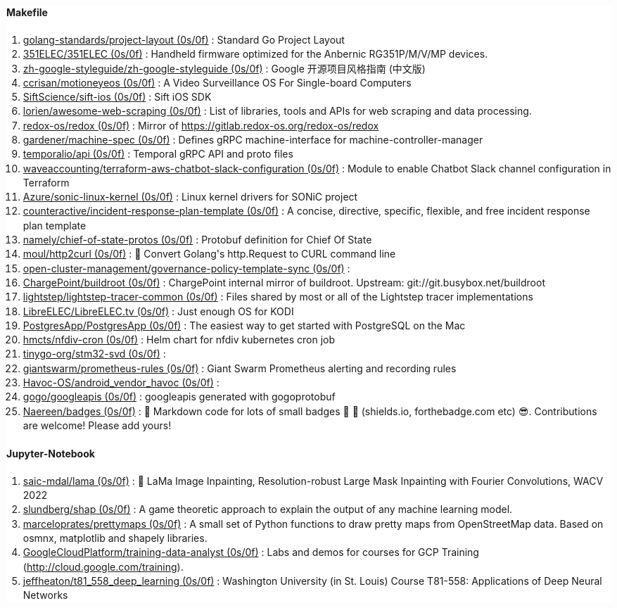 #### Makefile
1. [golang-standards/project-layout (0s/0f)](https://github.com/golang-standards/project-layout) : Standard Go Project Layout
2. [351ELEC/351ELEC (0s/0f)](https://github.com/351ELEC/351ELEC) : Handheld firmware optimized for the Anbernic RG351P/M/V/MP devices.
3. [zh-google-styleguide/zh-google-styleguide (0s/0f)](https://github.com/zh-google-styleguide/zh-google-styleguide) : Google 开源项目风格指南 (中文版)
4. [ccrisan/motioneyeos (0s/0f)](https://github.com/ccrisan/motioneyeos) : A Video Surveillance OS For Single-board Computers
5. [SiftScience/sift-ios (0s/0f)](https://github.com/SiftScience/sift-ios) : Sift iOS SDK
6. [lorien/awesome-web-scraping (0s/0f)](https://github.com/lorien/awesome-web-scraping) : List of libraries, tools and APIs for web scraping and data processing.
7. [redox-os/redox (0s/0f)](https://github.com/redox-os/redox) : Mirror of https://gitlab.redox-os.org/redox-os/redox
8. [gardener/machine-spec (0s/0f)](https://github.com/gardener/machine-spec) : Defines gRPC machine-interface for machine-controller-manager
9. [temporalio/api (0s/0f)](https://github.com/temporalio/api) : Temporal gRPC API and proto files
10. [waveaccounting/terraform-aws-chatbot-slack-configuration (0s/0f)](https://github.com/waveaccounting/terraform-aws-chatbot-slack-configuration) : Module to enable Chatbot Slack channel configuration in Terraform
11. [Azure/sonic-linux-kernel (0s/0f)](https://github.com/Azure/sonic-linux-kernel) : Linux kernel drivers for SONiC project
12. [counteractive/incident-response-plan-template (0s/0f)](https://github.com/counteractive/incident-response-plan-template) : A concise, directive, specific, flexible, and free incident response plan template
13. [namely/chief-of-state-protos (0s/0f)](https://github.com/namely/chief-of-state-protos) : Protobuf definition for Chief Of State
14. [moul/http2curl (0s/0f)](https://github.com/moul/http2curl) : 📐 Convert Golang's http.Request to CURL command line
15. [open-cluster-management/governance-policy-template-sync (0s/0f)](https://github.com/open-cluster-management/governance-policy-template-sync) : 
16. [ChargePoint/buildroot (0s/0f)](https://github.com/ChargePoint/buildroot) : ChargePoint internal mirror of buildroot. Upstream: git://git.busybox.net/buildroot
17. [lightstep/lightstep-tracer-common (0s/0f)](https://github.com/lightstep/lightstep-tracer-common) : Files shared by most or all of the Lightstep tracer implementations
18. [LibreELEC/LibreELEC.tv (0s/0f)](https://github.com/LibreELEC/LibreELEC.tv) : Just enough OS for KODI
19. [PostgresApp/PostgresApp (0s/0f)](https://github.com/PostgresApp/PostgresApp) : The easiest way to get started with PostgreSQL on the Mac
20. [hmcts/nfdiv-cron (0s/0f)](https://github.com/hmcts/nfdiv-cron) : Helm chart for nfdiv kubernetes cron job
21. [tinygo-org/stm32-svd (0s/0f)](https://github.com/tinygo-org/stm32-svd) : 
22. [giantswarm/prometheus-rules (0s/0f)](https://github.com/giantswarm/prometheus-rules) : Giant Swarm Prometheus alerting and recording rules
23. [Havoc-OS/android_vendor_havoc (0s/0f)](https://github.com/Havoc-OS/android_vendor_havoc) : 
24. [gogo/googleapis (0s/0f)](https://github.com/gogo/googleapis) : googleapis generated with gogoprotobuf
25. [Naereen/badges (0s/0f)](https://github.com/Naereen/badges) : 📝 Markdown code for lots of small badges 🎀 📌 (shields.io, forthebadge.com etc) 😎. Contributions are welcome! Please add yours!

#### Jupyter-Notebook
1. [saic-mdal/lama (0s/0f)](https://github.com/saic-mdal/lama) : 🦙 LaMa Image Inpainting, Resolution-robust Large Mask Inpainting with Fourier Convolutions, WACV 2022
2. [slundberg/shap (0s/0f)](https://github.com/slundberg/shap) : A game theoretic approach to explain the output of any machine learning model.
3. [marceloprates/prettymaps (0s/0f)](https://github.com/marceloprates/prettymaps) : A small set of Python functions to draw pretty maps from OpenStreetMap data. Based on osmnx, matplotlib and shapely libraries.
4. [GoogleCloudPlatform/training-data-analyst (0s/0f)](https://github.com/GoogleCloudPlatform/training-data-analyst) : Labs and demos for courses for GCP Training (http://cloud.google.com/training).
5. [jeffheaton/t81_558_deep_learning (0s/0f)](https://github.com/jeffheaton/t81_558_deep_learning) : Washington University (in St. Louis) Course T81-558: Applications of Deep Neural Networks
